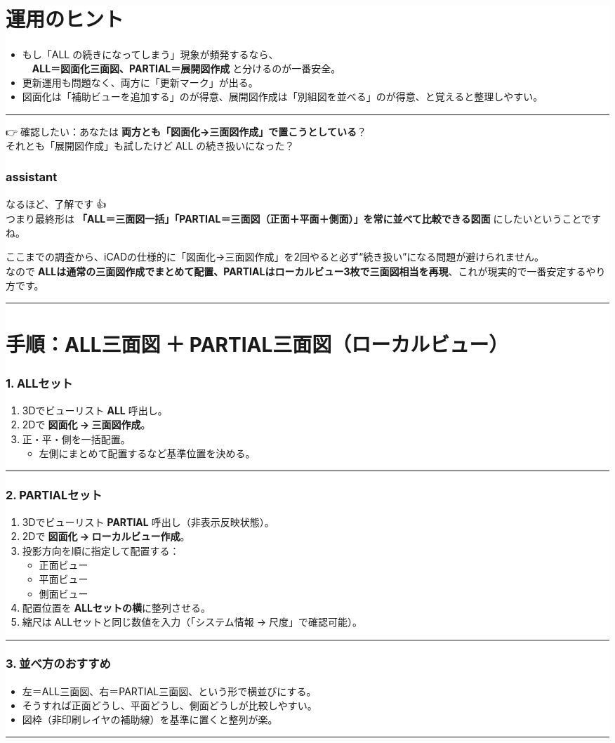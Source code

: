 # 運用のヒント
- もし「ALL の続きになってしまう」現象が頻発するなら、  
　**ALL＝図面化三面図、PARTIAL＝展開図作成** と分けるのが一番安全。  
- 更新運用も問題なく、両方に「更新マーク」が出る。  
- 図面化は「補助ビューを追加する」のが得意、展開図作成は「別組図を並べる」のが得意、と覚えると整理しやすい。

---

👉 確認したい：あなたは **両方とも「図面化→三面図作成」で置こうとしている**？  
それとも「展開図作成」も試したけど ALL の続き扱いになった？

### assistant  

なるほど、了解です 👍  
つまり最終形は **「ALL＝三面図一括」「PARTIAL＝三面図（正面＋平面＋側面）」を常に並べて比較できる図面** にしたいということですね。  

ここまでの調査から、iCADの仕様的に「図面化→三面図作成」を2回やると必ず“続き扱い”になる問題が避けられません。  
なので **ALLは通常の三面図作成でまとめて配置、PARTIALはローカルビュー3枚で三面図相当を再現**、これが現実的で一番安定するやり方です。  

---

# 手順：ALL三面図 ＋ PARTIAL三面図（ローカルビュー）

### 1. ALLセット
1. 3Dでビューリスト **ALL** 呼出し。  
2. 2Dで **図面化 → 三面図作成**。  
3. 正・平・側を一括配置。  
   - 左側にまとめて配置するなど基準位置を決める。  

---

### 2. PARTIALセット
1. 3Dでビューリスト **PARTIAL** 呼出し（非表示反映状態）。  
2. 2Dで **図面化 → ローカルビュー作成**。  
3. 投影方向を順に指定して配置する：  
   - 正面ビュー  
   - 平面ビュー  
   - 側面ビュー  
4. 配置位置を **ALLセットの横**に整列させる。  
5. 縮尺は ALLセットと同じ数値を入力（「システム情報 → 尺度」で確認可能）。  

---

### 3. 並べ方のおすすめ
- 左＝ALL三面図、右＝PARTIAL三面図、という形で横並びにする。  
- そうすれば正面どうし、平面どうし、側面どうしが比較しやすい。  
- 図枠（非印刷レイヤの補助線）を基準に置くと整列が楽。  

---
